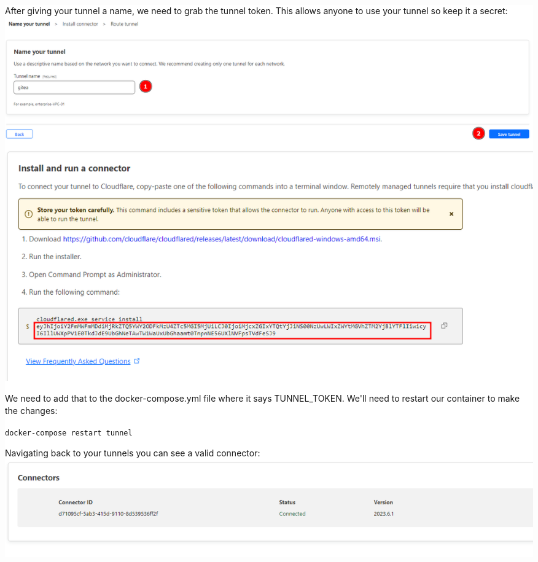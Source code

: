 After giving your tunnel a name, we need to grab the tunnel token. This allows anyone to use your tunnel so keep it a 
secret:
![](images/cfnametunnel.png)
![](images/cftunneltoken.png)

We need to add that to the docker-compose.yml file where it says TUNNEL_TOKEN.
We'll need to restart our container to make the changes:
```shell
docker-compose restart tunnel
```
Navigating back to your tunnels you can see a valid connector:
![](images/cftunnelconnected.png)
